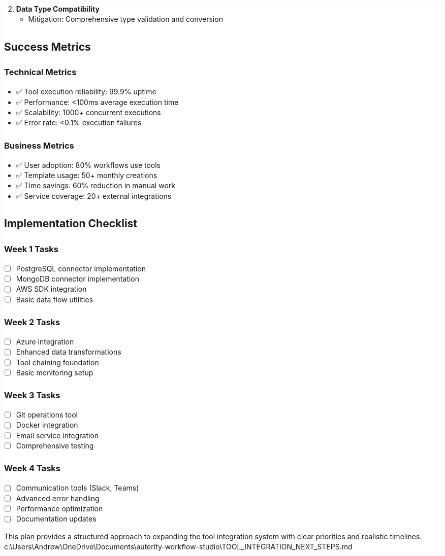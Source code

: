 2. **Data Type Compatibility**
   - Mitigation: Comprehensive type validation and conversion

## Success Metrics

### Technical Metrics
- ✅ Tool execution reliability: 99.9% uptime
- ✅ Performance: <100ms average execution time
- ✅ Scalability: 1000+ concurrent executions
- ✅ Error rate: <0.1% execution failures

### Business Metrics
- ✅ User adoption: 80% workflows use tools
- ✅ Template usage: 50+ monthly creations
- ✅ Time savings: 60% reduction in manual work
- ✅ Service coverage: 20+ external integrations

## Implementation Checklist

### Week 1 Tasks
- [ ] PostgreSQL connector implementation
- [ ] MongoDB connector implementation
- [ ] AWS SDK integration
- [ ] Basic data flow utilities

### Week 2 Tasks
- [ ] Azure integration
- [ ] Enhanced data transformations
- [ ] Tool chaining foundation
- [ ] Basic monitoring setup

### Week 3 Tasks
- [ ] Git operations tool
- [ ] Docker integration
- [ ] Email service integration
- [ ] Comprehensive testing

### Week 4 Tasks
- [ ] Communication tools (Slack, Teams)
- [ ] Advanced error handling
- [ ] Performance optimization
- [ ] Documentation updates

This plan provides a structured approach to expanding the tool integration system with clear priorities and realistic timelines.</content>
<parameter name="filePath">c:\Users\Andrew\OneDrive\Documents\auterity-workflow-studio\TOOL_INTEGRATION_NEXT_STEPS.md
